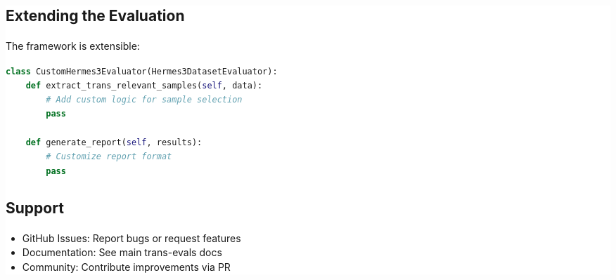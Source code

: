 ## Extending the Evaluation

The framework is extensible:

```python
class CustomHermes3Evaluator(Hermes3DatasetEvaluator):
    def extract_trans_relevant_samples(self, data):
        # Add custom logic for sample selection
        pass
    
    def generate_report(self, results):
        # Customize report format
        pass
```

## Support

- GitHub Issues: Report bugs or request features
- Documentation: See main trans-evals docs
- Community: Contribute improvements via PR